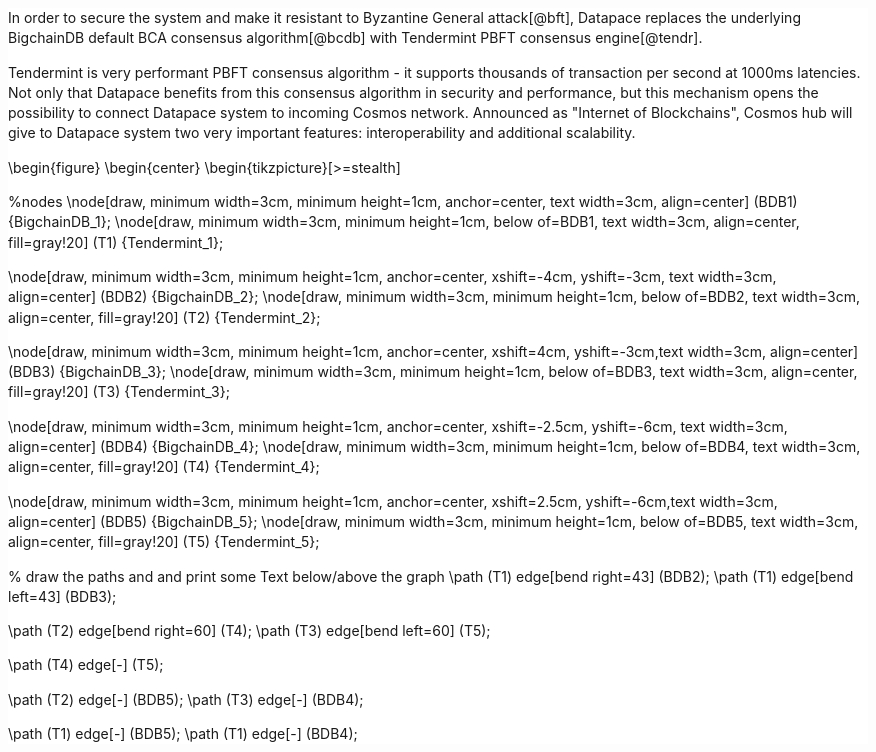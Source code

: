 

In order to secure the system and make it resistant to Byzantine General attack[@bft], Datapace replaces the underlying BigchainDB default BCA consensus algorithm[@bcdb] with Tendermint PBFT consensus engine[@tendr].

Tendermint is very performant PBFT consensus algorithm - it supports thousands of transaction per second at 1000ms latencies. Not only that Datapace benefits from this consensus algorithm in security and performance, but this mechanism opens the possibility to connect Datapace system to incoming Cosmos network. Announced as "Internet of Blockchains", Cosmos hub will give to Datapace system two very important features: interoperability and additional scalability.

\begin{figure}
\begin{center}
\begin{tikzpicture}[>=stealth]

  %nodes
  \node[draw, minimum width=3cm, minimum height=1cm, anchor=center, text width=3cm, align=center] (BDB1) {BigchainDB\_1};
  \node[draw, minimum width=3cm, minimum height=1cm, below of=BDB1, text width=3cm, align=center, fill=gray!20] (T1) {Tendermint\_1};

  \node[draw, minimum width=3cm, minimum height=1cm, anchor=center, xshift=-4cm, yshift=-3cm, text width=3cm, align=center] (BDB2) {BigchainDB\_2};
  \node[draw, minimum width=3cm, minimum height=1cm, below of=BDB2, text width=3cm, align=center, fill=gray!20] (T2) {Tendermint\_2};


  \node[draw, minimum width=3cm, minimum height=1cm, anchor=center, xshift=4cm, yshift=-3cm,text width=3cm, align=center] (BDB3) {BigchainDB\_3};
  \node[draw, minimum width=3cm, minimum height=1cm, below of=BDB3, text width=3cm, align=center, fill=gray!20] (T3) {Tendermint\_3};

  \node[draw, minimum width=3cm, minimum height=1cm, anchor=center, xshift=-2.5cm, yshift=-6cm, text width=3cm, align=center] (BDB4) {BigchainDB\_4};
  \node[draw, minimum width=3cm, minimum height=1cm, below of=BDB4, text width=3cm, align=center, fill=gray!20] (T4) {Tendermint\_4};


  \node[draw, minimum width=3cm, minimum height=1cm, anchor=center, xshift=2.5cm, yshift=-6cm,text width=3cm, align=center] (BDB5) {BigchainDB\_5};
  \node[draw, minimum width=3cm, minimum height=1cm, below of=BDB5, text width=3cm, align=center, fill=gray!20] (T5) {Tendermint\_5};

  % draw the paths and and print some Text below/above the graph
  \path (T1) edge[bend right=43] (BDB2);
  \path (T1) edge[bend left=43] (BDB3);

  \path (T2) edge[bend right=60] (T4);
  \path (T3) edge[bend left=60] (T5);

  \path (T4) edge[-] (T5);

  \path (T2) edge[-] (BDB5);
  \path (T3) edge[-] (BDB4);

  \path (T1) edge[-] (BDB5);
  \path (T1) edge[-] (BDB4);


  [^1]: Take for example a mobile telephony operator. Company like this already owns
[^2]: The number of records compromised grew a historic 566 percent in 2016 from 600 million to more than 4 billion. These leaked records include data cybercriminals have traditionally targeted like credit cards, passwords and personal health information, but IBM study[@ibmSaf] also shows a shift in cybercriminal strategies. In 2016, a number of significant breaches related to unstructured data such as email archives, business documents, intellectual property and source code were also compromised.
[^mfx]: Mainflux[@mfx] (<https://www.mainflux.com>) is modern, scalable, secure open source and patent-free IoT cloud platform written in Go. It accepts user, device, and application connections over various network protocols (i.e. HTTP, MQTT, WebSocket, CoAP), thus making a seamless bridge between them. It is used as the IoT middleware for building complex IoT solutions.
[^senml]: SenML[@senml] is a sensor markup language that aims to simplify gathering data from different devices across the network. It simply is JSON containing named events together with an associated value and unit.
[^cbor]: CBOR (Concise Binary Object Representation) is a binary data serialization format loosely based on JSON. It is defined in IETF RFC 7049[@cbor]
[^mck]: IDC says that worldwide revenues for big data and business analytics will grow from $130.1 billion in 2016 to more than $203 billion in 2020, at a compound annual growth rate (CAGR) of 11.7%[@idc]. In addition to being the industry with the largest investment in big data and business analytics solutions (nearly $17 billion in 2016), banking will see the fastest spending growth. New report from McKinsey & Company's Global Institute is trying to put a real dollar amount to the global IoT market. In the report's estimation, IoT has the potential to be worth between $3.9 and $11.1 trillion by 2025[@mck].
[^weio]: WeIO is an innovative open source hardware and software platform for rapid prototyping and creation of wirelessly connected interactive objects using only popular web languages such as HTML5 or Python. More information can be obtained at project website: <http://we-io.net>.
[^edgex]: EdgeX Foundry is a vendor-neutral open source project building a common open framework for IoT edge computing. At the heart of the project is an interoperability framework hosted within a full hardware- and OS-agnostic reference software platform to enable an ecosystem of plug-and-play components that unifies the marketplace and accelerates the deployment of IoT solutions. More information can be obtained at project's web address: <https://www.edgexfoundry.org/>.